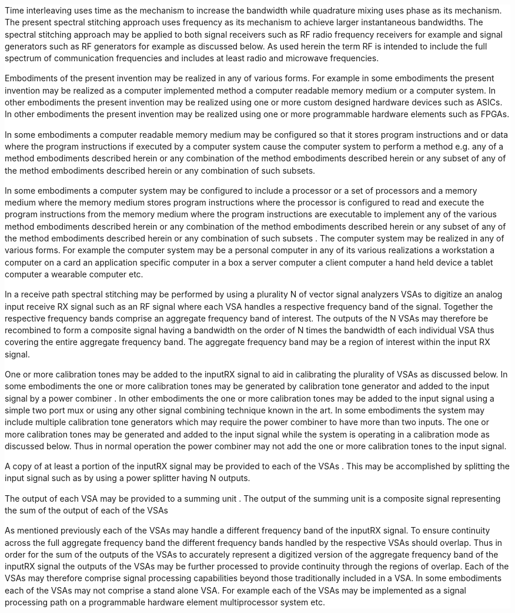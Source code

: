 Time interleaving uses time as the mechanism to increase the bandwidth while quadrature mixing uses phase as its mechanism. The present spectral stitching approach uses frequency as its mechanism to achieve larger instantaneous bandwidths. The spectral stitching approach may be applied to both signal receivers such as RF radio frequency receivers for example and signal generators such as RF generators for example as discussed below. As used herein the term RF is intended to include the full spectrum of communication frequencies and includes at least radio and microwave frequencies.

Embodiments of the present invention may be realized in any of various forms. For example in some embodiments the present invention may be realized as a computer implemented method a computer readable memory medium or a computer system. In other embodiments the present invention may be realized using one or more custom designed hardware devices such as ASICs. In other embodiments the present invention may be realized using one or more programmable hardware elements such as FPGAs.

In some embodiments a computer readable memory medium may be configured so that it stores program instructions and or data where the program instructions if executed by a computer system cause the computer system to perform a method e.g. any of a method embodiments described herein or any combination of the method embodiments described herein or any subset of any of the method embodiments described herein or any combination of such subsets.

In some embodiments a computer system may be configured to include a processor or a set of processors and a memory medium where the memory medium stores program instructions where the processor is configured to read and execute the program instructions from the memory medium where the program instructions are executable to implement any of the various method embodiments described herein or any combination of the method embodiments described herein or any subset of any of the method embodiments described herein or any combination of such subsets . The computer system may be realized in any of various forms. For example the computer system may be a personal computer in any of its various realizations a workstation a computer on a card an application specific computer in a box a server computer a client computer a hand held device a tablet computer a wearable computer etc.

In a receive path spectral stitching may be performed by using a plurality N of vector signal analyzers VSAs to digitize an analog input receive RX signal such as an RF signal where each VSA handles a respective frequency band of the signal. Together the respective frequency bands comprise an aggregate frequency band of interest. The outputs of the N VSAs may therefore be recombined to form a composite signal having a bandwidth on the order of N times the bandwidth of each individual VSA thus covering the entire aggregate frequency band. The aggregate frequency band may be a region of interest within the input RX signal.

One or more calibration tones may be added to the inputRX signal to aid in calibrating the plurality of VSAs as discussed below. In some embodiments the one or more calibration tones may be generated by calibration tone generator and added to the input signal by a power combiner . In other embodiments the one or more calibration tones may be added to the input signal using a simple two port mux or using any other signal combining technique known in the art. In some embodiments the system may include multiple calibration tone generators which may require the power combiner to have more than two inputs. The one or more calibration tones may be generated and added to the input signal while the system is operating in a calibration mode as discussed below. Thus in normal operation the power combiner may not add the one or more calibration tones to the input signal.

A copy of at least a portion of the inputRX signal may be provided to each of the VSAs . This may be accomplished by splitting the input signal such as by using a power splitter having N outputs.

The output of each VSA may be provided to a summing unit . The output of the summing unit is a composite signal representing the sum of the output of each of the VSAs 

As mentioned previously each of the VSAs may handle a different frequency band of the inputRX signal. To ensure continuity across the full aggregate frequency band the different frequency bands handled by the respective VSAs should overlap. Thus in order for the sum of the outputs of the VSAs to accurately represent a digitized version of the aggregate frequency band of the inputRX signal the outputs of the VSAs may be further processed to provide continuity through the regions of overlap. Each of the VSAs may therefore comprise signal processing capabilities beyond those traditionally included in a VSA. In some embodiments each of the VSAs may not comprise a stand alone VSA. For example each of the VSAs may be implemented as a signal processing path on a programmable hardware element multiprocessor system etc.
